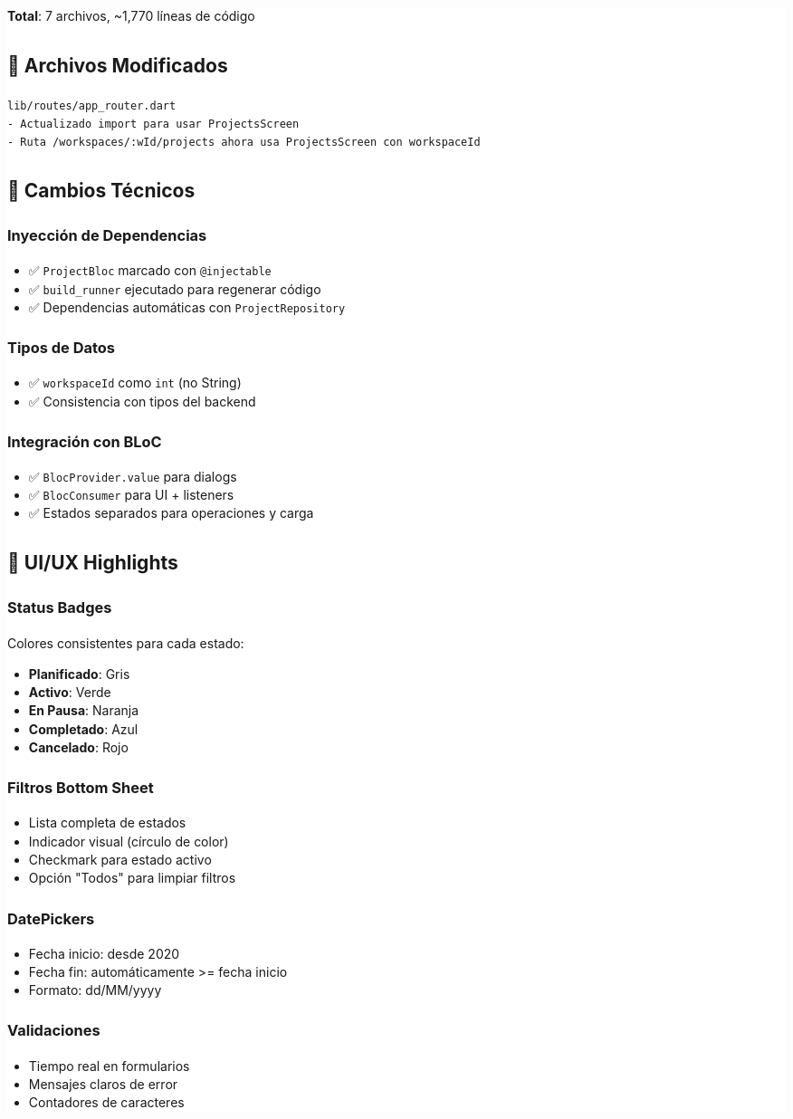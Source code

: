 **Total**: 7 archivos, ~1,770 líneas de código

## 📝 Archivos Modificados

```
lib/routes/app_router.dart
- Actualizado import para usar ProjectsScreen
- Ruta /workspaces/:wId/projects ahora usa ProjectsScreen con workspaceId
```

## 🔧 Cambios Técnicos

### Inyección de Dependencias
- ✅ `ProjectBloc` marcado con `@injectable`
- ✅ `build_runner` ejecutado para regenerar código
- ✅ Dependencias automáticas con `ProjectRepository`

### Tipos de Datos
- ✅ `workspaceId` como `int` (no String)
- ✅ Consistencia con tipos del backend

### Integración con BLoC
- ✅ `BlocProvider.value` para dialogs
- ✅ `BlocConsumer` para UI + listeners
- ✅ Estados separados para operaciones y carga

## 🎨 UI/UX Highlights

### Status Badges
Colores consistentes para cada estado:
- **Planificado**: Gris
- **Activo**: Verde
- **En Pausa**: Naranja
- **Completado**: Azul
- **Cancelado**: Rojo

### Filtros Bottom Sheet
- Lista completa de estados
- Indicador visual (círculo de color)
- Checkmark para estado activo
- Opción "Todos" para limpiar filtros

### DatePickers
- Fecha inicio: desde 2020
- Fecha fin: automáticamente >= fecha inicio
- Formato: dd/MM/yyyy

### Validaciones
- Tiempo real en formularios
- Mensajes claros de error
- Contadores de caracteres
